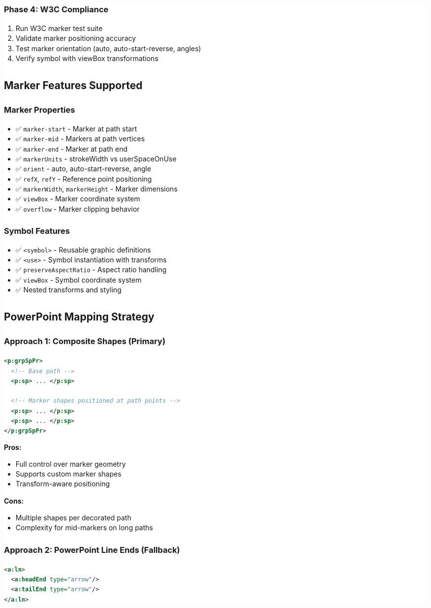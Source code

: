 ### Phase 4: W3C Compliance
1. Run W3C marker test suite
2. Validate marker positioning accuracy
3. Test marker orientation (auto, auto-start-reverse, angles)
4. Verify symbol with viewBox transformations

## Marker Features Supported

### Marker Properties
- ✅ `marker-start` - Marker at path start
- ✅ `marker-mid` - Markers at path vertices
- ✅ `marker-end` - Marker at path end
- ✅ `markerUnits` - strokeWidth vs userSpaceOnUse
- ✅ `orient` - auto, auto-start-reverse, angle
- ✅ `refX`, `refY` - Reference point positioning
- ✅ `markerWidth`, `markerHeight` - Marker dimensions
- ✅ `viewBox` - Marker coordinate system
- ✅ `overflow` - Marker clipping behavior

### Symbol Features
- ✅ `<symbol>` - Reusable graphic definitions
- ✅ `<use>` - Symbol instantiation with transforms
- ✅ `preserveAspectRatio` - Aspect ratio handling
- ✅ `viewBox` - Symbol coordinate system
- ✅ Nested transforms and styling

## PowerPoint Mapping Strategy

### Approach 1: Composite Shapes (Primary)
```xml
<p:grpSpPr>
  <!-- Base path -->
  <p:sp> ... </p:sp>

  <!-- Marker shapes positioned at path points -->
  <p:sp> ... </p:sp>
  <p:sp> ... </p:sp>
</p:grpSpPr>
```

**Pros:**
- Full control over marker geometry
- Supports custom marker shapes
- Transform-aware positioning

**Cons:**
- Multiple shapes per decorated path
- Complexity for mid-markers on long paths

### Approach 2: PowerPoint Line Ends (Fallback)
```xml
<a:ln>
  <a:headEnd type="arrow"/>
  <a:tailEnd type="arrow"/>
</a:ln>
```
